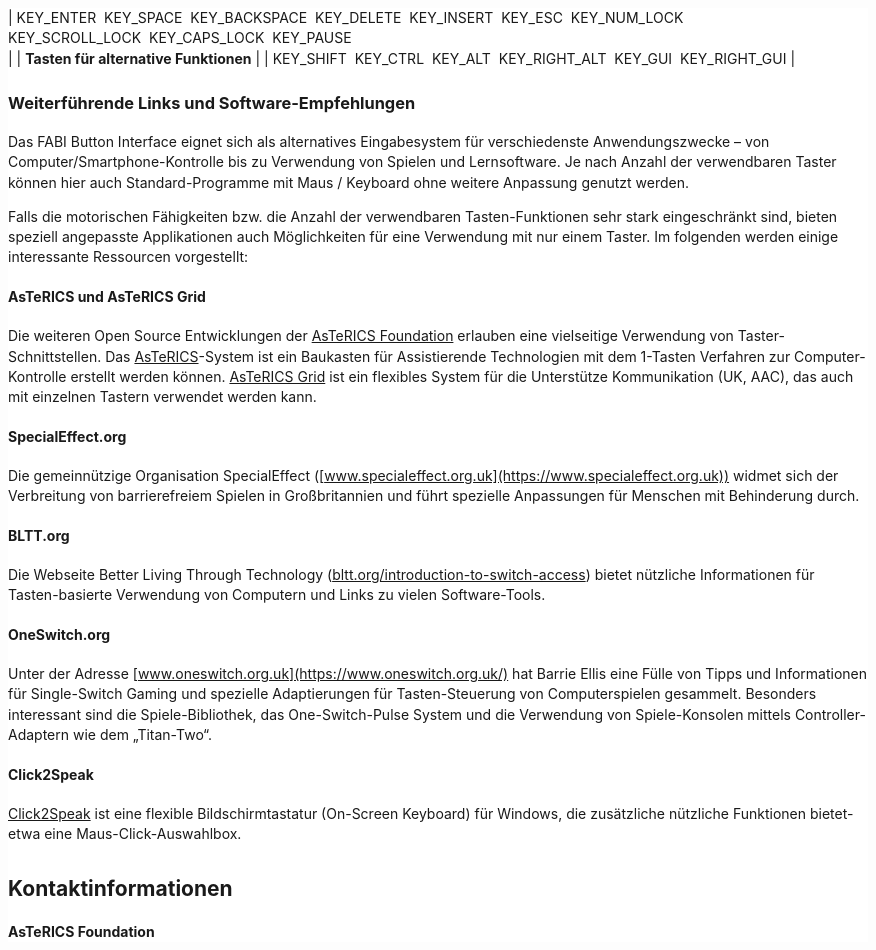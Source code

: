 | KEY_ENTER  KEY_SPACE  KEY_BACKSPACE  KEY_DELETE  KEY_INSERT  KEY_ESC  KEY_NUM_LOCK<br/>KEY_SCROLL_LOCK  KEY_CAPS_LOCK  KEY_PAUSE<br/>                                                                                  |
| **Tasten für alternative Funktionen**                                                                                                                                                                                  |
| KEY_SHIFT  KEY_CTRL  KEY_ALT  KEY_RIGHT_ALT  KEY_GUI  KEY_RIGHT_GUI                                                                                                                                                    |

### Weiterführende Links und Software-Empfehlungen

Das FABI Button Interface eignet sich als alternatives Eingabesystem für verschiedenste Anwendungszwecke – von Computer/Smartphone-Kontrolle bis zu Verwendung von Spielen und Lernsoftware. Je nach Anzahl der verwendbaren Taster können hier auch Standard-Programme mit Maus / Keyboard ohne weitere Anpassung genutzt werden.

Falls die motorischen Fähigkeiten bzw. die Anzahl der verwendbaren Tasten-Funktionen sehr stark eingeschränkt sind, bieten speziell angepasste Applikationen auch Möglichkeiten für eine Verwendung mit nur einem Taster. Im folgenden werden einige interessante Ressourcen vorgestellt:

#### AsTeRICS und AsTeRICS Grid

Die weiteren Open Source Entwicklungen der [AsTeRICS Foundation](https://www.asterics-foundation.org) erlauben eine vielseitige Verwendung von Taster-Schnittstellen. Das [AsTeRICS](https://www.asterics.eu)-System ist ein Baukasten für Assistierende Technologien mit dem 1-Tasten Verfahren zur Computer-Kontrolle erstellt werden können. [AsTeRICS Grid](https://grid.asterics.eu) ist ein flexibles System für die Unterstütze Kommunikation (UK, AAC), das auch mit einzelnen Tastern verwendet werden kann.

#### SpecialEffect.org

Die gemeinnützige Organisation SpecialEffect ([www.specialeffect.org.uk](https://www.specialeffect.org.uk)) widmet sich der Verbreitung von barrierefreiem Spielen in Großbritannien und führt spezielle Anpassungen für Menschen mit Behinderung durch.

#### BLTT.org

Die Webseite Better Living Through Technology ([bltt.org/introduction-to-switch-access](https://bltt.org/introduction-to-switch-access)) bietet nützliche Informationen für Tasten-basierte Verwendung von Computern und Links zu vielen Software-Tools.

#### OneSwitch.org

Unter der Adresse [www.oneswitch.org.uk](https://www.oneswitch.org.uk/) hat Barrie Ellis eine Fülle von Tipps und Informationen für Single-Switch Gaming und spezielle Adaptierungen für Tasten-Steuerung von Computerspielen gesammelt. Besonders interessant sind die Spiele-Bibliothek, das One-Switch-Pulse System und die Verwendung von Spiele-Konsolen mittels Controller-Adaptern wie dem „Titan-Two“.

#### Click2Speak

[Click2Speak](https://www.click2speak.net) ist eine flexible Bildschirmtastatur (On-Screen Keyboard) für Windows, die zusätzliche nützliche Funktionen bietet- etwa eine Maus-Click-Auswahlbox.

## Kontaktinformationen

**AsTeRICS Foundation**

